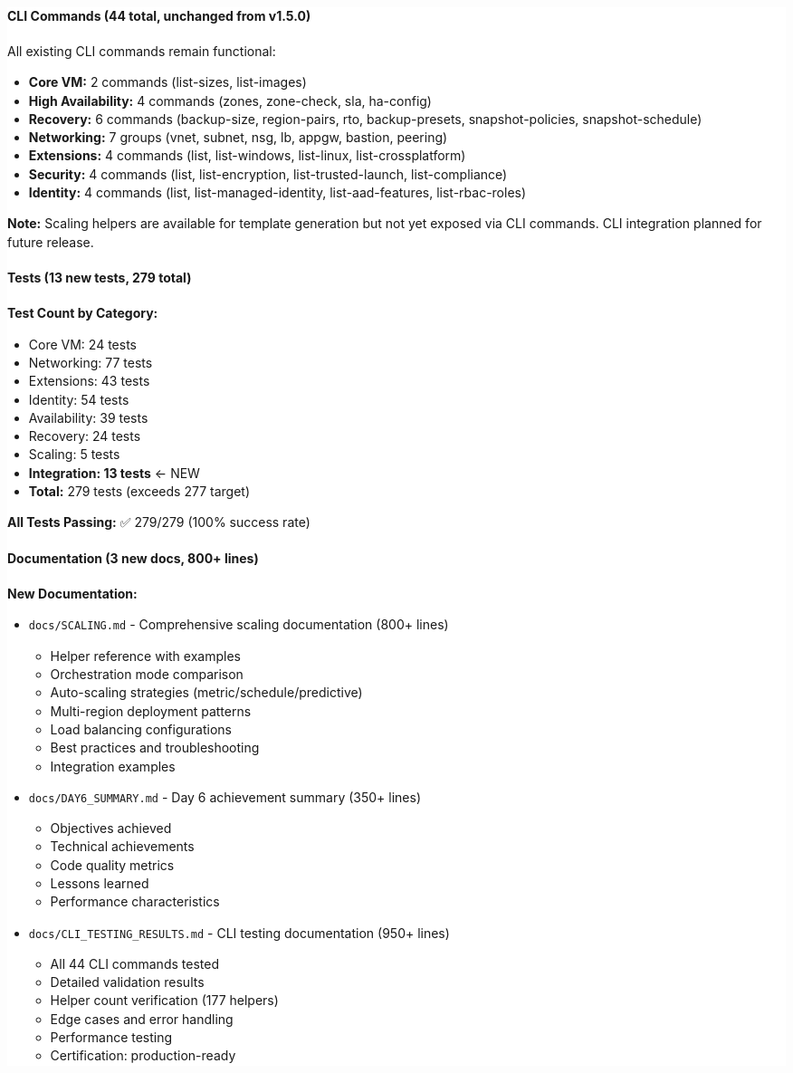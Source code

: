 #### CLI Commands (44 total, unchanged from v1.5.0)

All existing CLI commands remain functional:

- **Core VM:** 2 commands (list-sizes, list-images)
- **High Availability:** 4 commands (zones, zone-check, sla, ha-config)
- **Recovery:** 6 commands (backup-size, region-pairs, rto, backup-presets, snapshot-policies, snapshot-schedule)
- **Networking:** 7 groups (vnet, subnet, nsg, lb, appgw, bastion, peering)
- **Extensions:** 4 commands (list, list-windows, list-linux, list-crossplatform)
- **Security:** 4 commands (list, list-encryption, list-trusted-launch, list-compliance)
- **Identity:** 4 commands (list, list-managed-identity, list-aad-features, list-rbac-roles)

**Note:** Scaling helpers are available for template generation but not yet exposed via CLI commands. CLI integration planned for future release.

#### Tests (13 new tests, 279 total)

**Test Count by Category:**

- Core VM: 24 tests
- Networking: 77 tests
- Extensions: 43 tests
- Identity: 54 tests
- Availability: 39 tests
- Recovery: 24 tests
- Scaling: 5 tests
- **Integration: 13 tests** ← NEW
- **Total:** 279 tests (exceeds 277 target)

**All Tests Passing:** ✅ 279/279 (100% success rate)

#### Documentation (3 new docs, 800+ lines)

**New Documentation:**

- `docs/SCALING.md` - Comprehensive scaling documentation (800+ lines)
  - Helper reference with examples
  - Orchestration mode comparison
  - Auto-scaling strategies (metric/schedule/predictive)
  - Multi-region deployment patterns
  - Load balancing configurations
  - Best practices and troubleshooting
  - Integration examples
- `docs/DAY6_SUMMARY.md` - Day 6 achievement summary (350+ lines)
  - Objectives achieved
  - Technical achievements
  - Code quality metrics
  - Lessons learned
  - Performance characteristics

- `docs/CLI_TESTING_RESULTS.md` - CLI testing documentation (950+ lines)
  - All 44 CLI commands tested
  - Detailed validation results
  - Helper count verification (177 helpers)
  - Edge cases and error handling
  - Performance testing
  - Certification: production-ready
